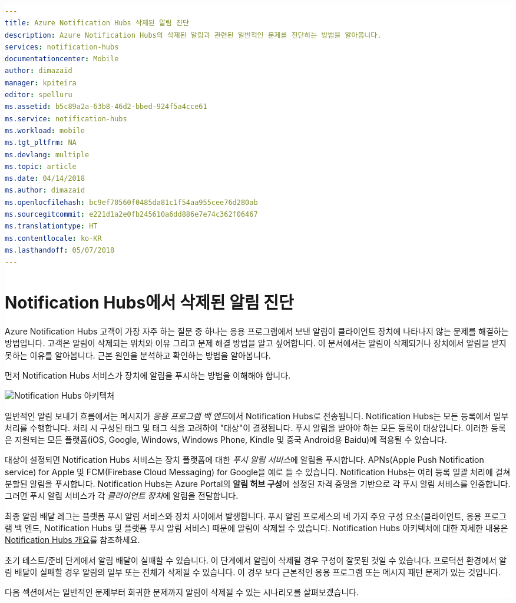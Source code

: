 ```yaml
---
title: Azure Notification Hubs 삭제된 알림 진단
description: Azure Notification Hubs의 삭제된 알림과 관련된 일반적인 문제를 진단하는 방법을 알아봅니다.
services: notification-hubs
documentationcenter: Mobile
author: dimazaid
manager: kpiteira
editor: spelluru
ms.assetid: b5c89a2a-63b8-46d2-bbed-924f5a4cce61
ms.service: notification-hubs
ms.workload: mobile
ms.tgt_pltfrm: NA
ms.devlang: multiple
ms.topic: article
ms.date: 04/14/2018
ms.author: dimazaid
ms.openlocfilehash: bc9ef70560f0485da81c1f54aa955cee76d280ab
ms.sourcegitcommit: e221d1a2e0fb245610a6dd886e7e74c362f06467
ms.translationtype: HT
ms.contentlocale: ko-KR
ms.lasthandoff: 05/07/2018
---
```

# <a name="diagnose-dropped-notifications-in-notification-hubs"></a>Notification Hubs에서 삭제된 알림 진단

Azure Notification Hubs 고객이 가장 자주 하는 질문 중 하나는 응용 프로그램에서 보낸 알림이 클라이언트 장치에 나타나지 않는 문제를 해결하는 방법입니다. 고객은 알림이 삭제되는 위치와 이유 그리고 문제 해결 방법을 알고 싶어합니다. 이 문서에서는 알림이 삭제되거나 장치에서 알림을 받지 못하는 이유를 알아봅니다. 근본 원인을 분석하고 확인하는 방법을 알아봅니다. 

먼저 Notification Hubs 서비스가 장치에 알림을 푸시하는 방법을 이해해야 합니다.

![Notification Hubs 아키텍처][0]

일반적인 알림 보내기 흐름에서는 메시지가 *응용 프로그램 백 엔드*에서 Notification Hubs로 전송됩니다. Notification Hubs는 모든 등록에서 일부 처리를 수행합니다. 처리 시 구성된 태그 및 태그 식을 고려하여 "대상"이 결정됩니다. 푸시 알림을 받아야 하는 모든 등록이 대상입니다. 이러한 등록은 지원되는 모든 플랫폼(iOS, Google, Windows, Windows Phone, Kindle 및 중국 Android용 Baidu)에 적용될 수 있습니다.

대상이 설정되면 Notification Hubs 서비스는 장치 플랫폼에 대한 *푸시 알림 서비스*에 알림을 푸시합니다. APNs(Apple Push Notification service) for Apple 및 FCM(Firebase Cloud Messaging) for Google을 예로 들 수 있습니다. Notification Hubs는 여러 등록 일괄 처리에 걸쳐 분할된 알림을 푸시합니다. Notification Hubs는 Azure Portal의 **알림 허브 구성**에 설정된 자격 증명을 기반으로 각 푸시 알림 서비스를 인증합니다. 그러면 푸시 알림 서비스가 각 *클라이언트 장치*에 알림을 전달합니다. 

최종 알림 배달 레그는 플랫폼 푸시 알림 서비스와 장치 사이에서 발생합니다. 푸시 알림 프로세스의 네 가지 주요 구성 요소(클라이언트, 응용 프로그램 백 엔드, Notification Hubs 및 플랫폼 푸시 알림 서비스) 때문에 알림이 삭제될 수 있습니다. Notification Hubs 아키텍처에 대한 자세한 내용은 [Notification Hubs 개요]를 참조하세요.

초기 테스트/준비 단계에서 알림 배달이 실패할 수 있습니다. 이 단계에서 알림이 삭제될 경우 구성이 잘못된 것일 수 있습니다. 프로덕션 환경에서 알림 배달이 실패할 경우 알림의 일부 또는 전체가 삭제될 수 있습니다. 이 경우 보다 근본적인 응용 프로그램 또는 메시지 패턴 문제가 있는 것입니다. 

다음 섹션에서는 일반적인 문제부터 희귀한 문제까지 알림이 삭제될 수 있는 시나리오를 살펴보겠습니다.


[0]: ./media/notification-hubs-diagnosing/Architecture.png
[1]: ./media/notification-hubs-diagnosing/FCMConfigure.png
[3]: ./media/notification-hubs-diagnosing/FCMServerKey.png
[4]: ../../includes/media/notification-hubs-portal-create-new-hub/notification-hubs-connection-strings-portal.png
[5]: ./media/notification-hubs-diagnosing/PortalDashboard.png
[6]: ./media/notification-hubs-diagnosing/PortalAnalytics.png
[7]: ./media/notification-hubs-ios-get-started/notification-hubs-test-send.png
[8]: ./media/notification-hubs-diagnosing/VSRegistrations.png
[9]: ./media/notification-hubs-diagnosing/VSServerExplorer.png
[10]: ./media/notification-hubs-diagnosing/VSTestNotification.png
[Notification Hubs 개요]: notification-hubs-push-notification-overview.md
[Azure Notification Hubs 시작]: notification-hubs-windows-store-dotnet-get-started-wns-push-notification.md
[템플릿]: https://msdn.microsoft.com/library/dn530748.aspx 
[APNs 개요]: https://developer.apple.com/library/content/documentation/NetworkingInternet/Conceptual/RemoteNotificationsPG/APNSOverview.html
[FCM 메시지 정보]: https://firebase.google.com/docs/cloud-messaging/concept-options
[Export and modify registrations in bulk]: http://msdn.microsoft.com/library/dn790624.aspx
[Service Bus 탐색기]: https://msdn.microsoft.com/library/dn530751.aspx#sb_explorer
[Service Bus 탐색기 코드]: https://code.msdn.microsoft.com/windowsazure/Service-Bus-Explorer-f2abca5a
[알림 허브에 대한 장치 등록 보기]: http://msdn.microsoft.com/library/windows/apps/xaml/dn792122.aspx 
[심층 분석: Visual Studio 2013 업데이트 2 RC 및 Azure SDK 2.3]: http://azure.microsoft.com/blog/2014/04/09/deep-dive-visual-studio-2013-update-2-rc-and-azure-sdk-2-3/#NotificationHubs 
[Visual Studio 2013 업데이트 3 및 Azure SDK 2.4 릴리스 발표]: http://azure.microsoft.com/blog/2014/08/04/announcing-release-of-visual-studio-2013-update-3-and-azure-sdk-2-4/ 
[EnableTestSend]: https://docs.microsoft.com/dotnet/api/microsoft.azure.notificationhubs.notificationhubclient.enabletestsend?view=azure-dotnet
[프로그래밍 방식 원격 분석 액세스]: http://msdn.microsoft.com/library/azure/dn458823.aspx
[API 샘플을 통한 원격 분석 액세스]: https://github.com/Azure/azure-notificationhubs-samples/tree/master/FetchNHTelemetryInExcel
